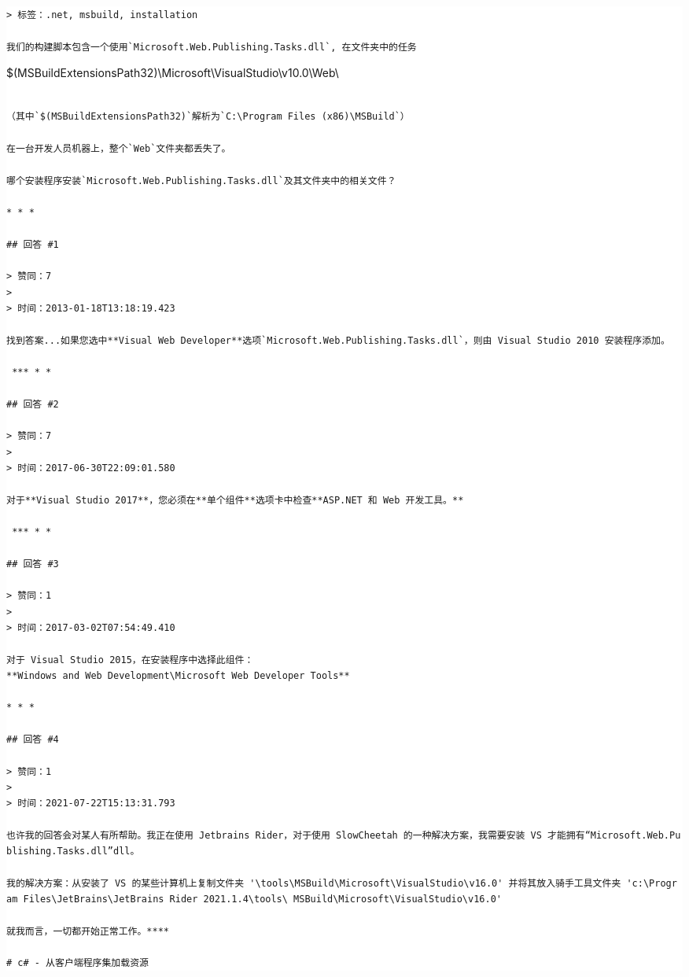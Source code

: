 ```
> 标签：.net, msbuild, installation

我们的构建脚本包含一个使用`Microsoft.Web.Publishing.Tasks.dll`, 在文件夹中的任务

```
$(MSBuildExtensionsPath32)\Microsoft\VisualStudio\v10.0\Web\
```

（其中`$(MSBuildExtensionsPath32)`解析为`C:\Program Files (x86)\MSBuild`）

在一台开发人员机器上，整个`Web`文件夹都丢失了。

哪个安装程序安装`Microsoft.Web.Publishing.Tasks.dll`及其文件夹中的相关文件？

* * *

## 回答 #1

> 赞同：7
> 
> 时间：2013-01-18T13:18:19.423

找到答案...如果您选中**Visual Web Developer**选项`Microsoft.Web.Publishing.Tasks.dll`，则由 Visual Studio 2010 安装程序添加。

 *** * *

## 回答 #2

> 赞同：7
> 
> 时间：2017-06-30T22:09:01.580

对于**Visual Studio 2017**，您必须在**单个组件**选项卡中检查**ASP.NET 和 Web 开发工具。**

 *** * *

## 回答 #3

> 赞同：1
> 
> 时间：2017-03-02T07:54:49.410

对于 Visual Studio 2015，在安装程序中选择此组件：
**Windows and Web Development\Microsoft Web Developer Tools**

* * *

## 回答 #4

> 赞同：1
> 
> 时间：2021-07-22T15:13:31.793

也许我的回答会对某人有所帮助。我正在使用 Jetbrains Rider，对于使用 SlowCheetah 的一种解决方案，我需要安装 VS 才能拥有“Microsoft.Web.Publishing.Tasks.dll”dll。

我的解决方案：从安装了 VS 的某些计算机上复制文件夹 '\tools\MSBuild\Microsoft\VisualStudio\v16.0' 并将其放入骑手工具文件夹 'c:\Program Files\JetBrains\JetBrains Rider 2021.1.4\tools\ MSBuild\Microsoft\VisualStudio\v16.0'

就我而言，一切都开始正常工作。****

# c# - 从客户端程序集加载资源
```